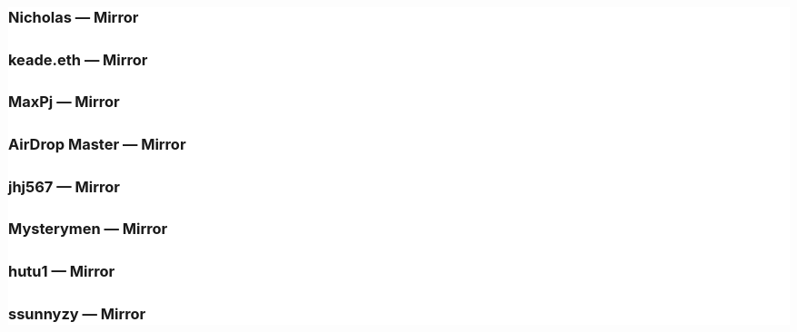 





###  Nicholas — Mirror













###  keade.eth — Mirror







###  MaxPj — Mirror







###  AirDrop Master — Mirror







###  jhj567 — Mirror







###  Mysterymen — Mirror







###  hutu1 — Mirror













###  ssunnyzy — Mirror
